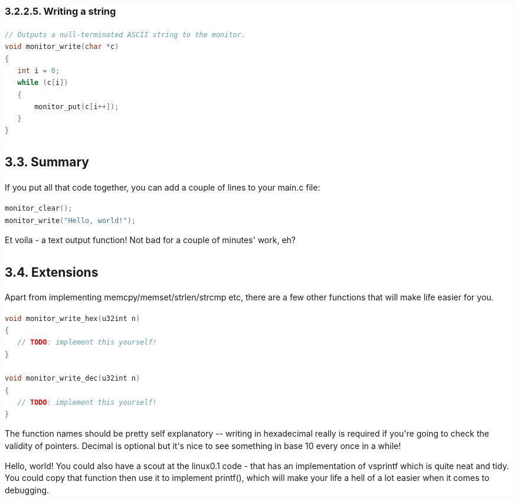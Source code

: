 ### 3.2.2.5. Writing a string

``` c
// Outputs a null-terminated ASCII string to the monitor.
void monitor_write(char *c)
{
   int i = 0;
   while (c[i])
   {
       monitor_put(c[i++]);
   }
}
```

## 3.3. Summary

If you put all that code together, you can add a couple of lines to your main.c file:

``` c
monitor_clear();
monitor_write("Hello, world!");
```

Et voila - a text output function! Not bad for a couple of minutes' work, eh?

## 3.4. Extensions

Apart from implementing memcpy/memset/strlen/strcmp etc, there are a few other functions that will make life easier for you.

``` c
void monitor_write_hex(u32int n)
{
   // TODO: implement this yourself!
}

void monitor_write_dec(u32int n)
{
   // TODO: implement this yourself!
}
```

The function names should be pretty self explanatory -- writing in hexadecimal really is required if you're going to check the validity of pointers. Decimal is optional but it's nice to see something in base 10 every once in a while!


Hello, world! You could also have a scout at the linux0.1 code - that has an implementation of vsprintf which is quite neat and tidy. You could copy that function then use it to implement printf(), which will make your life a hell of a lot easier when it comes to debugging.

<center>